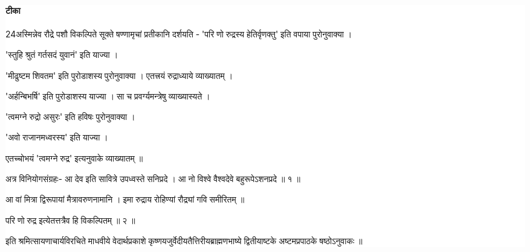
#### टीका
24अस्मिन्नेव रौद्रे पशौ विकल्पिते सूक्ते षण्णामृचां प्रतीकानि दर्शयति - 'परि णो रुद्रस्य हेतिर्वृणक्तु' इति वपाया पुरोनुवाक्या ।

'स्तुहि श्रुतं गर्तसदं युवानं' इति याज्या ।

'मीढुष्टम शिवतम' इति पुरोडाशस्य पुरोनुवाक्या । एतत्त्रयं रुद्राध्याये व्याख्यातम् ।

'अर्हन्बिभर्षि' इति पुरोडाशस्य याज्या । सा च प्रवर्ग्यमन्त्रेषु व्याख्यास्यते ।

'त्वमग्ने रुद्रो असुरः' इति हविषः पुरोनुवाक्या ।

'अवो राजानमध्वरस्य' इति याज्या ।

एतच्चोभयं 'त्वमग्ने रुद्र' इत्यनुवाके व्याख्यातम् ॥


अत्र विनियोगसंग्रहः-
आ देव इति सावित्रे उपध्वस्ते सनिप्रदे ।
आ नो विश्वे वैश्वदेवे बहुरूपेऽशनप्रदे ॥ १ ॥

आ वां मित्रा द्विरूपायां मैत्रावरुणनामानि ।
इमा रुद्राय रोहिण्यां रौद्र्यां गवि समीरितम् ॥

परि णो रुद्र इत्येतत्तत्रैव हि विकल्पितम् ॥ २ ॥

इति श्रमित्सायणाचार्यविरचिते माधवीये वेदार्थप्रकाशे कृष्णयजुर्वेदीयतैत्तिरीयब्राह्मणभाष्ये द्वितीयाष्टके अष्टमप्रपाठके षष्ठोऽनुवाकः ॥  
